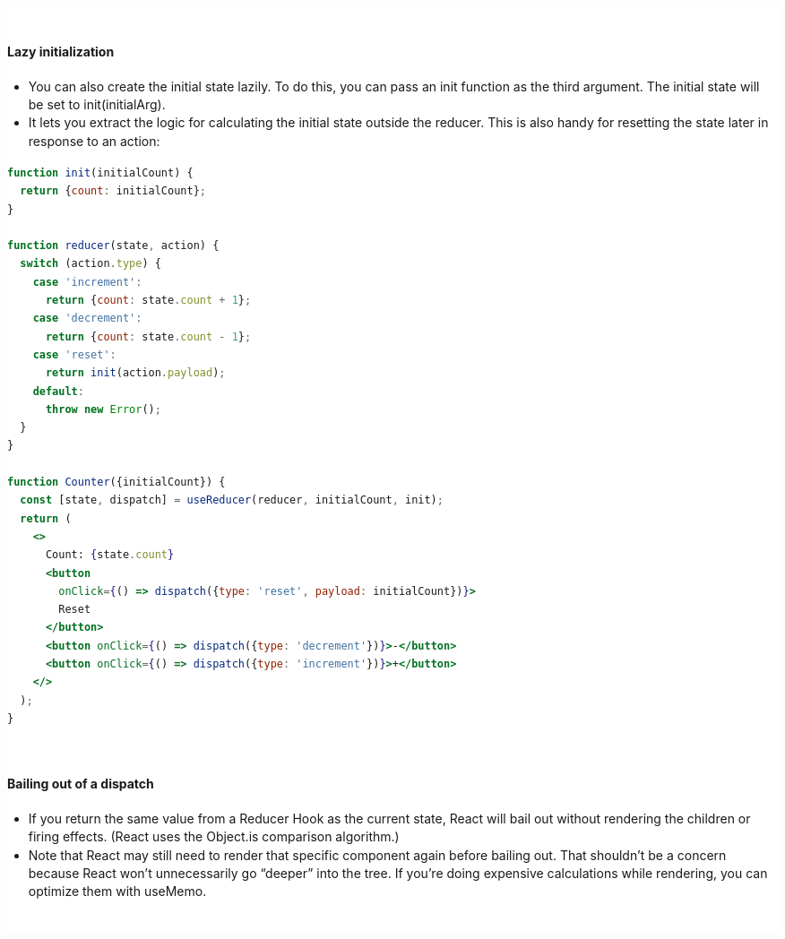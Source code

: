 <br />

#### Lazy initialization

* You can also create the initial state lazily. To do this, you can pass an init function as the third argument. The initial state will be set to init(initialArg).
* It lets you extract the logic for calculating the initial state outside the reducer. This is also handy for resetting the state later in response to an action:

```jsx
function init(initialCount) {
  return {count: initialCount};
}

function reducer(state, action) {
  switch (action.type) {
    case 'increment':
      return {count: state.count + 1};
    case 'decrement':
      return {count: state.count - 1};
    case 'reset':
      return init(action.payload);
    default:
      throw new Error();
  }
}

function Counter({initialCount}) {
  const [state, dispatch] = useReducer(reducer, initialCount, init);
  return (
    <>
      Count: {state.count}
      <button
        onClick={() => dispatch({type: 'reset', payload: initialCount})}>
        Reset
      </button>
      <button onClick={() => dispatch({type: 'decrement'})}>-</button>
      <button onClick={() => dispatch({type: 'increment'})}>+</button>
    </>
  );
}
```

<br />

#### Bailing out of a dispatch
* If you return the same value from a Reducer Hook as the current state, React will bail out without rendering the children or firing effects. (React uses the Object.is comparison algorithm.)
* Note that React may still need to render that specific component again before bailing out. That shouldn’t be a concern because React won’t unnecessarily go “deeper” into the tree. If you’re doing expensive calculations while rendering, you can optimize them with useMemo.

<br />
